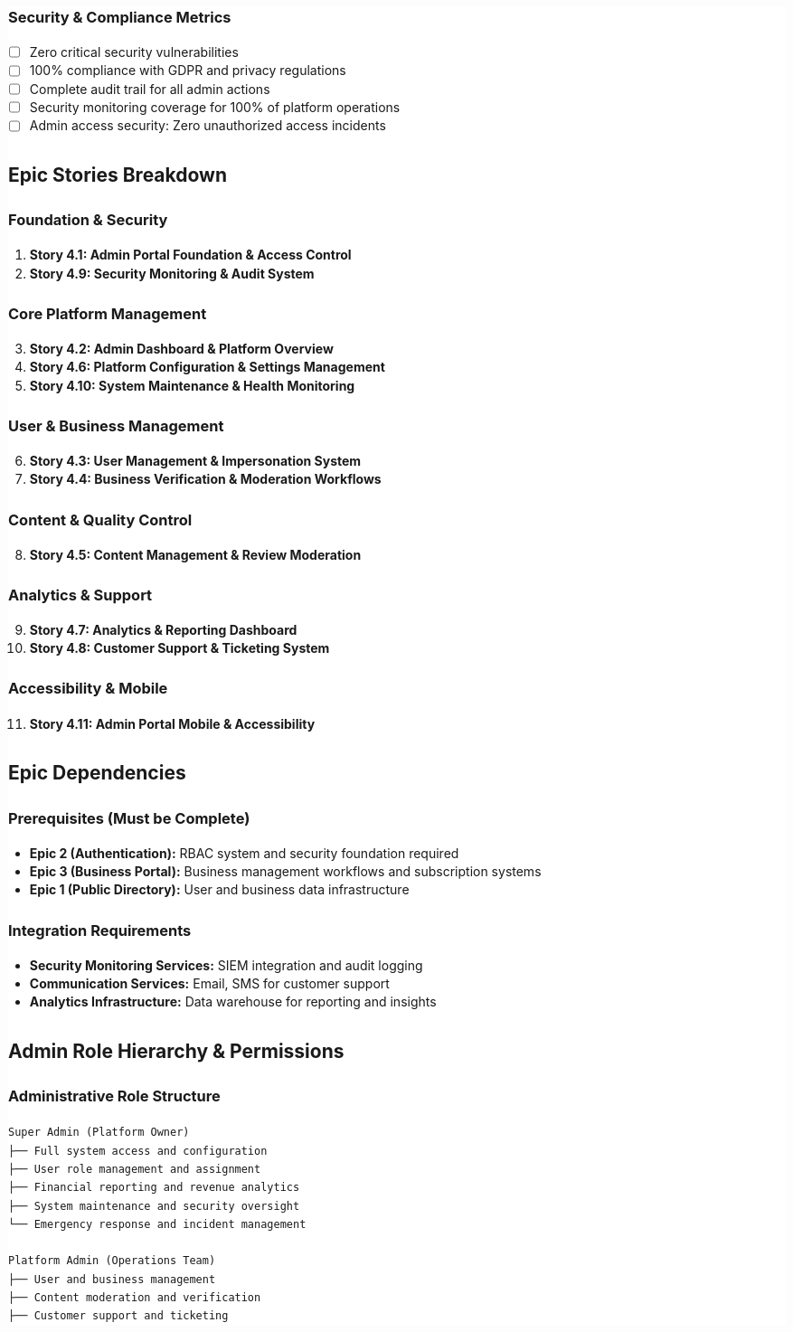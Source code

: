 ### Security & Compliance Metrics
- [ ] Zero critical security vulnerabilities
- [ ] 100% compliance with GDPR and privacy regulations
- [ ] Complete audit trail for all admin actions
- [ ] Security monitoring coverage for 100% of platform operations
- [ ] Admin access security: Zero unauthorized access incidents

## Epic Stories Breakdown

### Foundation & Security
1. **Story 4.1: Admin Portal Foundation & Access Control**
2. **Story 4.9: Security Monitoring & Audit System**

### Core Platform Management
3. **Story 4.2: Admin Dashboard & Platform Overview**
4. **Story 4.6: Platform Configuration & Settings Management**
5. **Story 4.10: System Maintenance & Health Monitoring**

### User & Business Management
6. **Story 4.3: User Management & Impersonation System**
7. **Story 4.4: Business Verification & Moderation Workflows**

### Content & Quality Control
8. **Story 4.5: Content Management & Review Moderation**

### Analytics & Support
9. **Story 4.7: Analytics & Reporting Dashboard**
10. **Story 4.8: Customer Support & Ticketing System**

### Accessibility & Mobile
11. **Story 4.11: Admin Portal Mobile & Accessibility**

## Epic Dependencies

### Prerequisites (Must be Complete)
- **Epic 2 (Authentication):** RBAC system and security foundation required
- **Epic 3 (Business Portal):** Business management workflows and subscription systems
- **Epic 1 (Public Directory):** User and business data infrastructure

### Integration Requirements
- **Security Monitoring Services:** SIEM integration and audit logging
- **Communication Services:** Email, SMS for customer support
- **Analytics Infrastructure:** Data warehouse for reporting and insights

## Admin Role Hierarchy & Permissions

### Administrative Role Structure
```
Super Admin (Platform Owner)
├── Full system access and configuration
├── User role management and assignment
├── Financial reporting and revenue analytics
├── System maintenance and security oversight
└── Emergency response and incident management

Platform Admin (Operations Team)
├── User and business management
├── Content moderation and verification
├── Customer support and ticketing
```